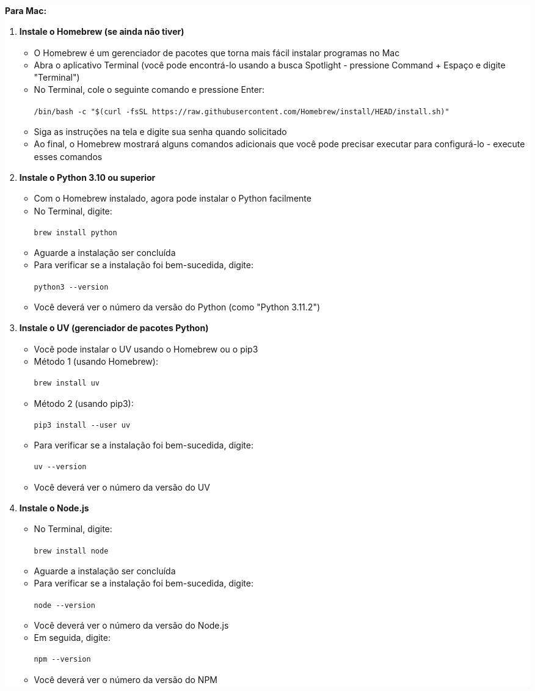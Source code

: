 **Para Mac:**

1. **Instale o Homebrew (se ainda não tiver)**
   - O Homebrew é um gerenciador de pacotes que torna mais fácil instalar programas no Mac
   - Abra o aplicativo Terminal (você pode encontrá-lo usando a busca Spotlight - pressione Command + Espaço e digite "Terminal")
   - No Terminal, cole o seguinte comando e pressione Enter:
     ```
     /bin/bash -c "$(curl -fsSL https://raw.githubusercontent.com/Homebrew/install/HEAD/install.sh)"
     ```
   - Siga as instruções na tela e digite sua senha quando solicitado
   - Ao final, o Homebrew mostrará alguns comandos adicionais que você pode precisar executar para configurá-lo - execute esses comandos

2. **Instale o Python 3.10 ou superior**
   - Com o Homebrew instalado, agora pode instalar o Python facilmente
   - No Terminal, digite:
     ```
     brew install python
     ```
   - Aguarde a instalação ser concluída
   - Para verificar se a instalação foi bem-sucedida, digite:
     ```
     python3 --version
     ```
   - Você deverá ver o número da versão do Python (como "Python 3.11.2")

3. **Instale o UV (gerenciador de pacotes Python)**
   - Você pode instalar o UV usando o Homebrew ou o pip3
   - Método 1 (usando Homebrew):
     ```
     brew install uv
     ```
   - Método 2 (usando pip3):
     ```
     pip3 install --user uv
     ```
   - Para verificar se a instalação foi bem-sucedida, digite:
     ```
     uv --version
     ```
   - Você deverá ver o número da versão do UV

4. **Instale o Node.js**
   - No Terminal, digite:
     ```
     brew install node
     ```
   - Aguarde a instalação ser concluída
   - Para verificar se a instalação foi bem-sucedida, digite:
     ```
     node --version
     ```
   - Você deverá ver o número da versão do Node.js
   - Em seguida, digite:
     ```
     npm --version
     ```
   - Você deverá ver o número da versão do NPM
